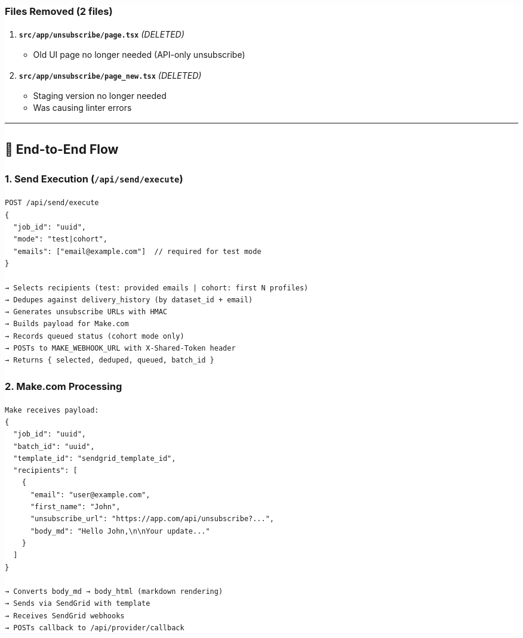 ### **Files Removed (2 files)**

1. **`src/app/unsubscribe/page.tsx`** *(DELETED)*
   - Old UI page no longer needed (API-only unsubscribe)

2. **`src/app/unsubscribe/page_new.tsx`** *(DELETED)*
   - Staging version no longer needed
   - Was causing linter errors

---

## 🔄 **End-to-End Flow**

### **1. Send Execution (`/api/send/execute`)**
```
POST /api/send/execute
{
  "job_id": "uuid",
  "mode": "test|cohort",
  "emails": ["email@example.com"]  // required for test mode
}

→ Selects recipients (test: provided emails | cohort: first N profiles)
→ Dedupes against delivery_history (by dataset_id + email)
→ Generates unsubscribe URLs with HMAC
→ Builds payload for Make.com
→ Records queued status (cohort mode only)
→ POSTs to MAKE_WEBHOOK_URL with X-Shared-Token header
→ Returns { selected, deduped, queued, batch_id }
```

### **2. Make.com Processing**
```
Make receives payload:
{
  "job_id": "uuid",
  "batch_id": "uuid",
  "template_id": "sendgrid_template_id",
  "recipients": [
    {
      "email": "user@example.com",
      "first_name": "John",
      "unsubscribe_url": "https://app.com/api/unsubscribe?...",
      "body_md": "Hello John,\n\nYour update..."
    }
  ]
}

→ Converts body_md → body_html (markdown rendering)
→ Sends via SendGrid with template
→ Receives SendGrid webhooks
→ POSTs callback to /api/provider/callback
```
